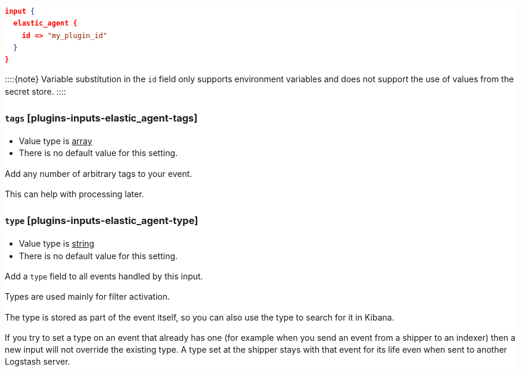 ```json
input {
  elastic_agent {
    id => "my_plugin_id"
  }
}
```

::::{note}
Variable substitution in the `id` field only supports environment variables and does not support the use of values from the secret store.
::::



### `tags` [plugins-inputs-elastic_agent-tags]

* Value type is [array](/reference/configuration-file-structure.md#array)
* There is no default value for this setting.

Add any number of arbitrary tags to your event.

This can help with processing later.


### `type` [plugins-inputs-elastic_agent-type]

* Value type is [string](/reference/configuration-file-structure.md#string)
* There is no default value for this setting.

Add a `type` field to all events handled by this input.

Types are used mainly for filter activation.

The type is stored as part of the event itself, so you can also use the type to search for it in Kibana.

If you try to set a type on an event that already has one (for example when you send an event from a shipper to an indexer) then a new input will not override the existing type. A type set at the shipper stays with that event for its life even when sent to another Logstash server.
